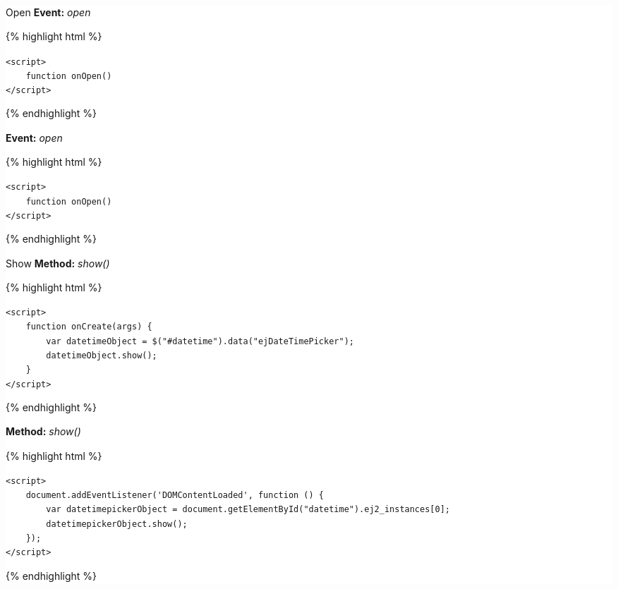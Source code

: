 </td>
</tr>
<tr>
<td>
Open
</td>
<td>
<b>Event:</b> <i>open</i>

{% highlight html %}
    <ej-date-time-picker id="datetime" open="onOpen"></ej-date-time-picker>

    <script>
        function onOpen()
    </script>
{% endhighlight %}

</td>
<td>
<b>Event:</b> <i>open</i>

{% highlight html %}
    <ejs-datetimepicker id="datetime" open="onOpen"></ejs-datetimepicker>

    <script>
        function onOpen()
    </script>
{% endhighlight %}

</td>
</tr>
<tr>
<td>
Show
</td>
<td>
<b>Method:</b> <i>show()</i>

{% highlight html %}
    <ej-date-time-picker id="datetime" create="onCreate"></ej-date-time-picker>

    <script>
        function onCreate(args) {
            var datetimeObject = $("#datetime").data("ejDateTimePicker");
            datetimeObject.show();
        }
    </script>
{% endhighlight %}

</td>
<td>
<b>Method:</b> <i>show()</i>

{% highlight html %}
    <ejs-datetimepicker id="datetime"></ejs-datetimepicker>

    <script>
        document.addEventListener('DOMContentLoaded', function () {
            var datetimepickerObject = document.getElementById("datetime").ej2_instances[0];
            datetimepickerObject.show();
        });
    </script>
{% endhighlight %}
